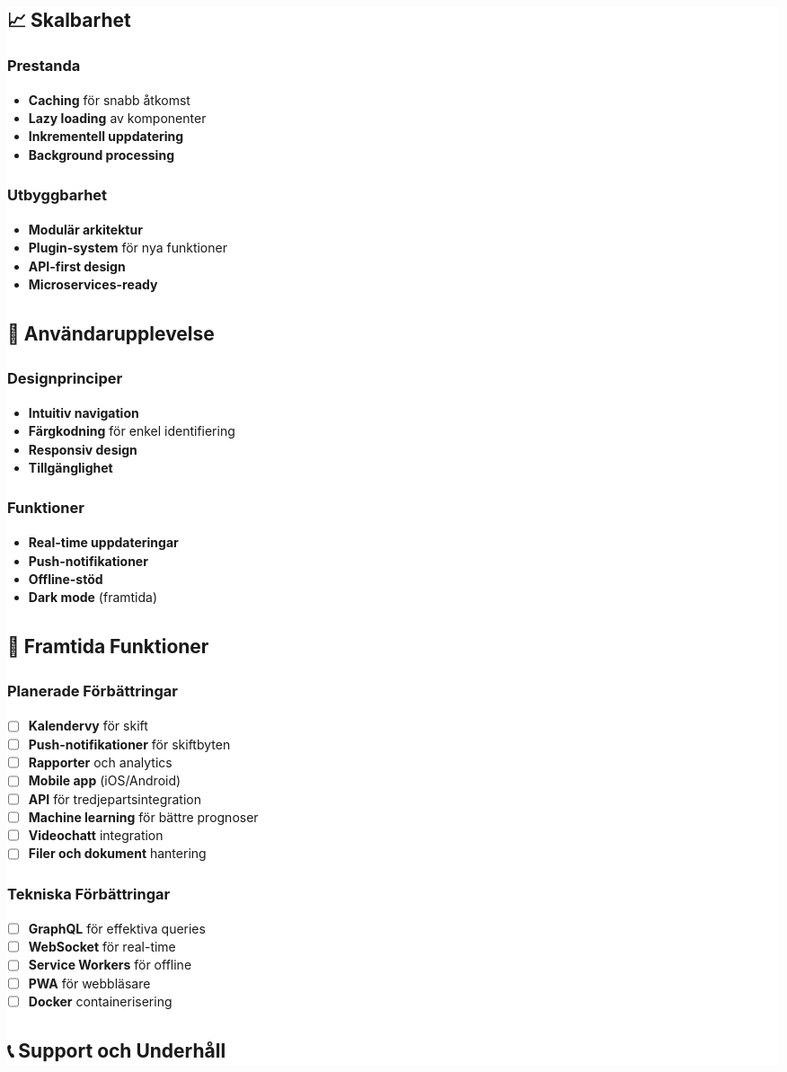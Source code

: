 ## 📈 Skalbarhet

### Prestanda
- **Caching** för snabb åtkomst
- **Lazy loading** av komponenter
- **Inkrementell uppdatering**
- **Background processing**

### Utbyggbarhet
- **Modulär arkitektur**
- **Plugin-system** för nya funktioner
- **API-first design**
- **Microservices-ready**

## 🎨 Användarupplevelse

### Designprinciper
- **Intuitiv navigation**
- **Färgkodning** för enkel identifiering
- **Responsiv design**
- **Tillgänglighet**

### Funktioner
- **Real-time uppdateringar**
- **Push-notifikationer**
- **Offline-stöd**
- **Dark mode** (framtida)

## 🔮 Framtida Funktioner

### Planerade Förbättringar
- [ ] **Kalendervy** för skift
- [ ] **Push-notifikationer** för skiftbyten
- [ ] **Rapporter** och analytics
- [ ] **Mobile app** (iOS/Android)
- [ ] **API** för tredjepartsintegration
- [ ] **Machine learning** för bättre prognoser
- [ ] **Videochatt** integration
- [ ] **Filer och dokument** hantering

### Tekniska Förbättringar
- [ ] **GraphQL** för effektiva queries
- [ ] **WebSocket** för real-time
- [ ] **Service Workers** för offline
- [ ] **PWA** för webbläsare
- [ ] **Docker** containerisering

## 📞 Support och Underhåll
